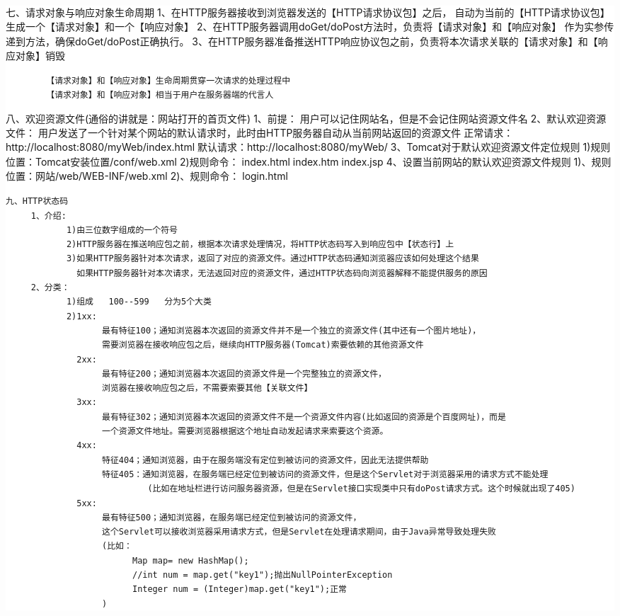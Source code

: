    七、请求对象与响应对象生命周期
         1、在HTTP服务器接收到浏览器发送的【HTTP请求协议包】之后，
            自动为当前的【HTTP请求协议包】生成一个【请求对象】和一个【响应对象】
         2、在HTTP服务器调用doGet/doPost方法时，负责将【请求对象】和【响应对象】
            作为实参传递到方法，确保doGet/doPost正确执行。
         3、在HTTP服务器准备推送HTTP响应协议包之前，负责将本次请求关联的【请求对象】和【响应对象】销毁

            【请求对象】和【响应对象】生命周期贯穿一次请求的处理过程中
            【请求对象】和【响应对象】相当于用户在服务器端的代言人


   八、欢迎资源文件(通俗的讲就是：网站打开的首页文件)
         1、前提：
                用户可以记住网站名，但是不会记住网站资源文件名
         2、默认欢迎资源文件：
                用户发送了一个针对某个网站的默认请求时，此时由HTTP服务器自动从当前网站返回的资源文件
                正常请求：http://localhost:8080/myWeb/index.html
                默认请求：http://localhost:8080/myWeb/
         3、Tomcat对于默认欢迎资源文件定位规则
                1)规则位置：Tomcat安装位置/conf/web.xml
                2)规则命令：<welcome-file-list>
                               <welcome-file>index.html</welcome-file>
                               <welcome-file>index.htm</welcome-file>
                               <welcome-file>index.jsp</welcome-file>
                           </welcome-file-list>
         4、设置当前网站的默认欢迎资源文件规则
                1)、规则位置：网站/web/WEB-INF/web.xml
                2)、规则命令：<welcome-file-list>
                               <welcome-file>login.html</welcome-file>
                            </welcome-file-list>

    九、HTTP状态码
         1、介绍:
                1)由三位数字组成的一个符号
                2)HTTP服务器在推送响应包之前，根据本次请求处理情况，将HTTP状态码写入到响应包中【状态行】上
                3)如果HTTP服务器针对本次请求，返回了对应的资源文件。通过HTTP状态码通知浏览器应该如何处理这个结果
                  如果HTTP服务器针对本次请求，无法返回对应的资源文件，通过HTTP状态码向浏览器解释不能提供服务的原因
         2、分类：
                1)组成   100--599   分为5个大类
                2)1xx:
                       最有特征100；通知浏览器本次返回的资源文件并不是一个独立的资源文件(其中还有一个图片地址)，
                       需要浏览器在接收响应包之后，继续向HTTP服务器(Tomcat)索要依赖的其他资源文件
                  2xx:
                       最有特征200；通知浏览器本次返回的资源文件是一个完整独立的资源文件，
                       浏览器在接收响应包之后，不需要索要其他【关联文件】
                  3xx:
                       最有特征302；通知浏览器本次返回的资源文件不是一个资源文件内容(比如返回的资源是个百度网址)，而是
                       一个资源文件地址。需要浏览器根据这个地址自动发起请求来索要这个资源。
                  4xx:
                       特征404；通知浏览器，由于在服务端没有定位到被访问的资源文件，因此无法提供帮助
                       特征405：通知浏览器，在服务端已经定位到被访问的资源文件，但是这个Servlet对于浏览器采用的请求方式不能处理
                                (比如在地址栏进行访问服务器资源，但是在Servlet接口实现类中只有doPost请求方式。这个时候就出现了405)
                  5xx:
                       最有特征500；通知浏览器，在服务端已经定位到被访问的资源文件，
                       这个Servlet可以接收浏览器采用请求方式，但是Servlet在处理请求期间，由于Java异常导致处理失败
                       (比如：
                             Map map= new HashMap();
                             //int num = map.get("key1");抛出NullPointerException
                             Integer num = (Integer)map.get("key1");正常
                       )
